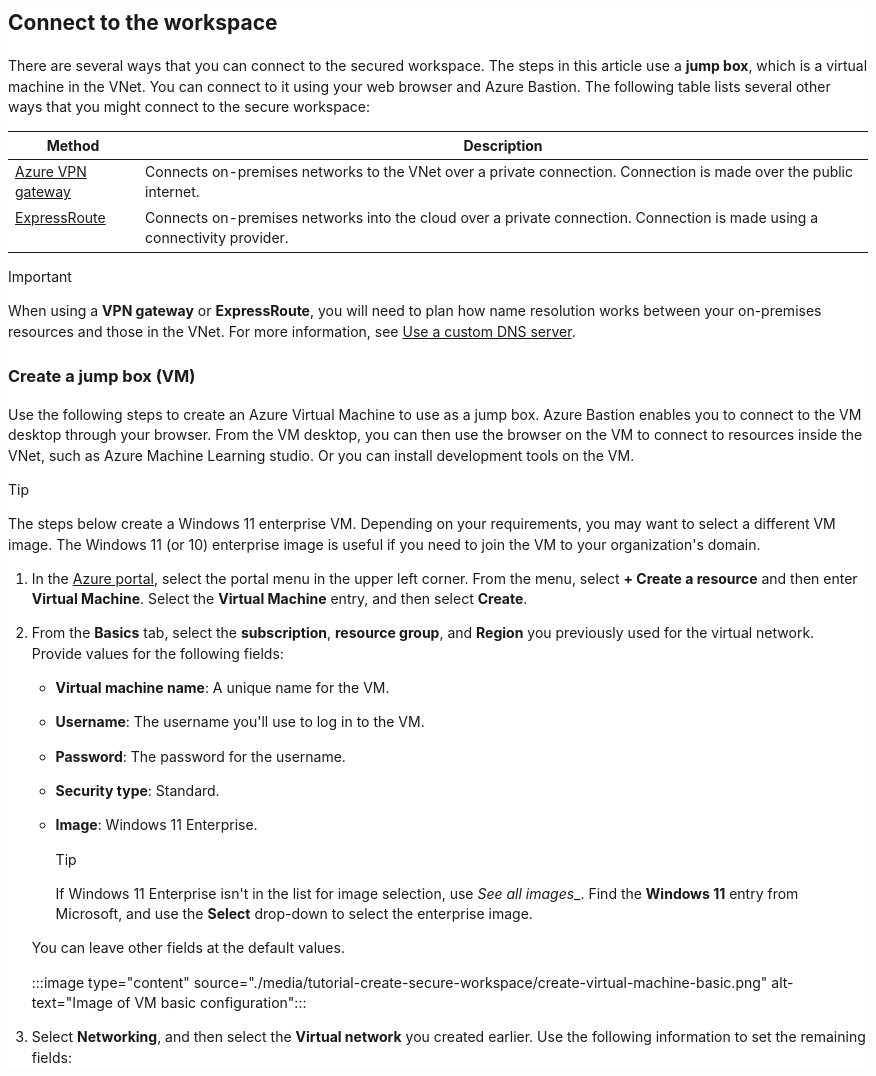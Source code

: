 ## Connect to the workspace

There are several ways that you can connect to the secured workspace. The steps in this article use a __jump box__, which is a virtual machine in the VNet. You can connect to it using your web browser and Azure Bastion. The following table lists several other ways that you might connect to the secure workspace:

| Method | Description |
| ----- | ----- |
| [Azure VPN gateway](../vpn-gateway/vpn-gateway-about-vpngateways.md) | Connects on-premises networks to the VNet over a private connection. Connection is made over the public internet. |
| [ExpressRoute](https://azure.microsoft.com/services/expressroute/) | Connects on-premises networks into the cloud over a private connection. Connection is made using a connectivity provider. |

> [!IMPORTANT]
> When using a __VPN gateway__ or __ExpressRoute__, you will need to plan how name resolution works between your on-premises resources and those in the VNet. For more information, see [Use a custom DNS server](how-to-custom-dns.md).

### Create a jump box (VM)

Use the following steps to create an Azure Virtual Machine to use as a jump box. Azure Bastion enables you to connect to the VM desktop through your browser. From the VM desktop, you can then use the browser on the VM to connect to resources inside the VNet, such as Azure Machine Learning studio. Or you can install development tools on the VM. 

> [!TIP]
> The steps below create a Windows 11 enterprise VM. Depending on your requirements, you may want to select a different VM image. The Windows 11 (or 10) enterprise image is useful if you need to join the VM to your organization's domain.

1. In the [Azure portal](https://portal.azure.com), select the portal menu in the upper left corner. From the menu, select __+ Create a resource__ and then enter __Virtual Machine__. Select the __Virtual Machine__ entry, and then select __Create__.

1. From the __Basics__ tab, select the __subscription__, __resource group__, and __Region__ you previously used for the virtual network. Provide values for the following fields:

    * __Virtual machine name__: A unique name for the VM.
    * __Username__: The username you'll use to log in to the VM.
    * __Password__: The password for the username.
    * __Security type__: Standard.
    * __Image__: Windows 11 Enterprise.

        > [!TIP]
        > If Windows 11 Enterprise isn't in the list for image selection, use _See all images__. Find the __Windows 11__ entry from Microsoft, and use the __Select__ drop-down to select the enterprise image.


    You can leave other fields at the default values.

    :::image type="content" source="./media/tutorial-create-secure-workspace/create-virtual-machine-basic.png" alt-text="Image of VM basic configuration":::

1. Select __Networking__, and then select the __Virtual network__ you created earlier. Use the following information to set the remaining fields:
